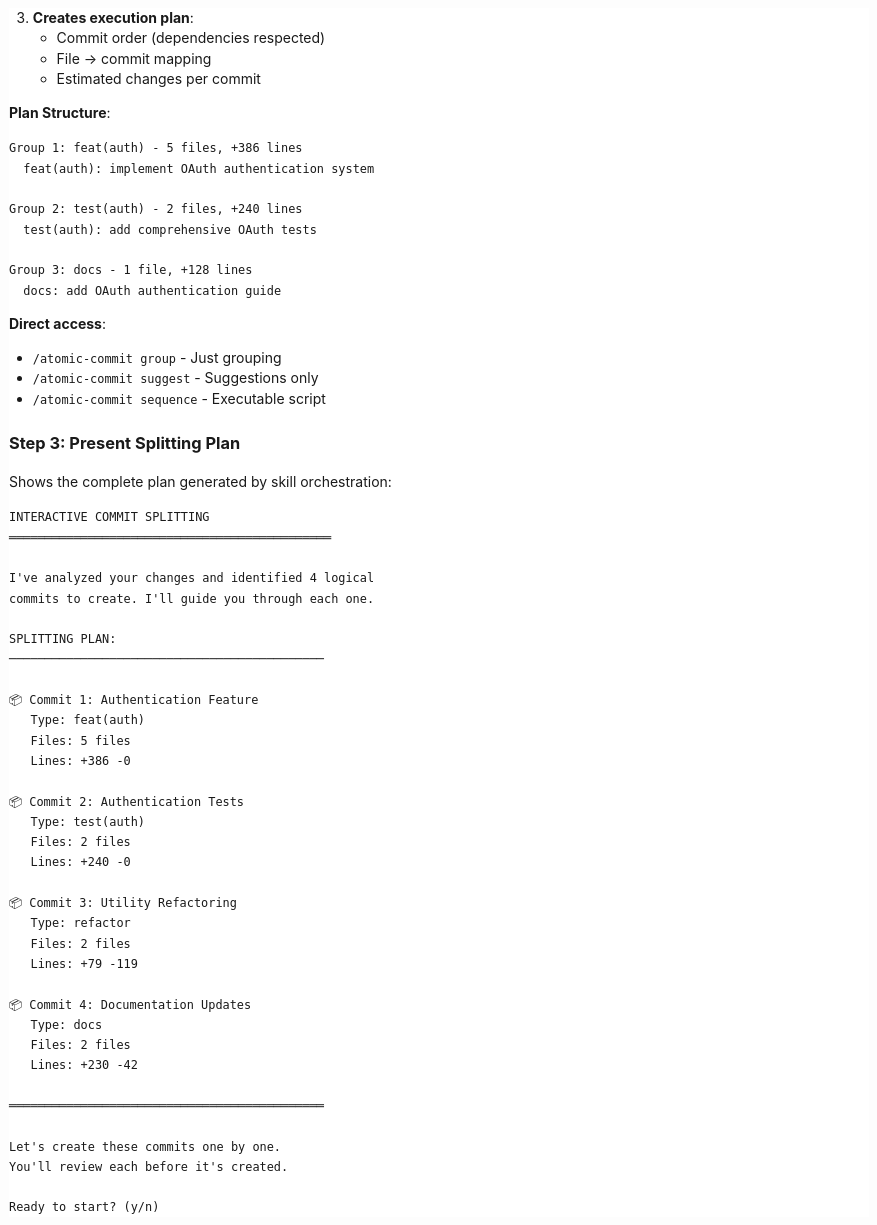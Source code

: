 3. **Creates execution plan**:
   - Commit order (dependencies respected)
   - File → commit mapping
   - Estimated changes per commit

**Plan Structure**:
```
Group 1: feat(auth) - 5 files, +386 lines
  feat(auth): implement OAuth authentication system

Group 2: test(auth) - 2 files, +240 lines
  test(auth): add comprehensive OAuth tests

Group 3: docs - 1 file, +128 lines
  docs: add OAuth authentication guide
```

**Direct access**:
- `/atomic-commit group` - Just grouping
- `/atomic-commit suggest` - Suggestions only
- `/atomic-commit sequence` - Executable script

### Step 3: Present Splitting Plan

Shows the complete plan generated by skill orchestration:

```
INTERACTIVE COMMIT SPLITTING
═════════════════════════════════════════════

I've analyzed your changes and identified 4 logical
commits to create. I'll guide you through each one.

SPLITTING PLAN:
────────────────────────────────────────────

📦 Commit 1: Authentication Feature
   Type: feat(auth)
   Files: 5 files
   Lines: +386 -0

📦 Commit 2: Authentication Tests
   Type: test(auth)
   Files: 2 files
   Lines: +240 -0

📦 Commit 3: Utility Refactoring
   Type: refactor
   Files: 2 files
   Lines: +79 -119

📦 Commit 4: Documentation Updates
   Type: docs
   Files: 2 files
   Lines: +230 -42

════════════════════════════════════════════

Let's create these commits one by one.
You'll review each before it's created.

Ready to start? (y/n)
```
